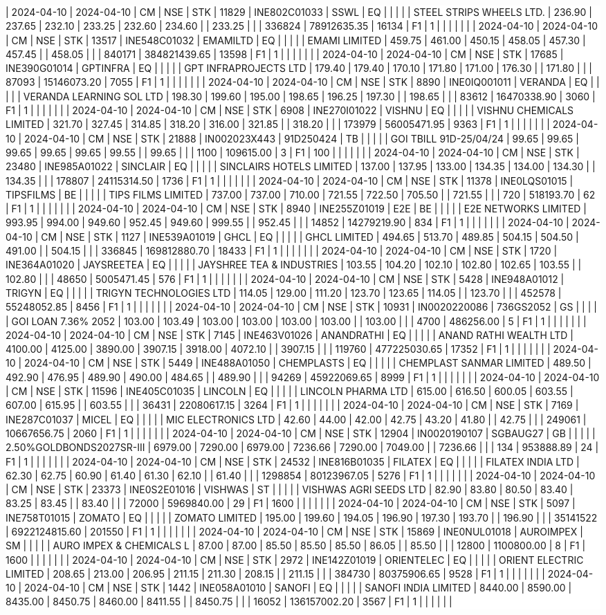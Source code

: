 | 2024-04-10 | 2024-04-10 | CM | NSE | STK | 11829 | INE802C01033 | SSWL | EQ |  |  |  |  | STEEL STRIPS WHEELS LTD. | 236.90 | 237.65 | 232.10 | 233.25 | 232.60 | 234.60 |  | 233.25 |  |  | 336824 | 78912635.35 | 16134 | F1 | 1 |  |  |  |  |  |
| 2024-04-10 | 2024-04-10 | CM | NSE | STK | 13517 | INE548C01032 | EMAMILTD | EQ |  |  |  |  | EMAMI LIMITED | 459.75 | 461.00 | 450.15 | 458.05 | 457.30 | 457.45 |  | 458.05 |  |  | 840171 | 384821439.65 | 13598 | F1 | 1 |  |  |  |  |  |
| 2024-04-10 | 2024-04-10 | CM | NSE | STK | 17685 | INE390G01014 | GPTINFRA | EQ |  |  |  |  | GPT INFRAPROJECTS LTD | 179.40 | 179.40 | 170.10 | 171.80 | 171.00 | 176.30 |  | 171.80 |  |  | 87093 | 15146073.20 | 7055 | F1 | 1 |  |  |  |  |  |
| 2024-04-10 | 2024-04-10 | CM | NSE | STK | 8890 | INE0IQ001011 | VERANDA | EQ |  |  |  |  | VERANDA LEARNING SOL LTD | 198.30 | 199.60 | 195.00 | 198.65 | 196.25 | 197.30 |  | 198.65 |  |  | 83612 | 16470338.90 | 3060 | F1 | 1 |  |  |  |  |  |
| 2024-04-10 | 2024-04-10 | CM | NSE | STK | 6908 | INE270I01022 | VISHNU | EQ |  |  |  |  | VISHNU CHEMICALS LIMITED | 321.70 | 327.45 | 314.85 | 318.20 | 316.00 | 321.85 |  | 318.20 |  |  | 173979 | 56005471.95 | 9363 | F1 | 1 |  |  |  |  |  |
| 2024-04-10 | 2024-04-10 | CM | NSE | STK | 21888 | IN002023X443 | 91D250424 | TB |  |  |  |  | GOI TBILL 91D-25/04/24 | 99.65 | 99.65 | 99.65 | 99.65 | 99.65 | 99.55 |  | 99.65 |  |  | 1100 | 109615.00 | 3 | F1 | 100 |  |  |  |  |  |
| 2024-04-10 | 2024-04-10 | CM | NSE | STK | 23480 | INE985A01022 | SINCLAIR | EQ |  |  |  |  | SINCLAIRS HOTELS LIMITED | 137.00 | 137.95 | 133.00 | 134.35 | 134.00 | 134.30 |  | 134.35 |  |  | 178807 | 24115314.50 | 1736 | F1 | 1 |  |  |  |  |  |
| 2024-04-10 | 2024-04-10 | CM | NSE | STK | 11378 | INE0LQS01015 | TIPSFILMS | BE |  |  |  |  | TIPS FILMS LIMITED | 737.00 | 737.00 | 710.00 | 721.55 | 722.50 | 705.50 |  | 721.55 |  |  | 720 | 518193.70 | 62 | F1 | 1 |  |  |  |  |  |
| 2024-04-10 | 2024-04-10 | CM | NSE | STK | 8940 | INE255Z01019 | E2E | BE |  |  |  |  | E2E NETWORKS LIMITED | 993.95 | 994.00 | 949.60 | 952.45 | 949.60 | 999.55 |  | 952.45 |  |  | 14852 | 14279219.90 | 834 | F1 | 1 |  |  |  |  |  |
| 2024-04-10 | 2024-04-10 | CM | NSE | STK | 1127 | INE539A01019 | GHCL | EQ |  |  |  |  | GHCL LIMITED | 494.65 | 513.70 | 489.85 | 504.15 | 504.50 | 491.00 |  | 504.15 |  |  | 336845 | 169812880.70 | 18433 | F1 | 1 |  |  |  |  |  |
| 2024-04-10 | 2024-04-10 | CM | NSE | STK | 1720 | INE364A01020 | JAYSREETEA | EQ |  |  |  |  | JAYSHREE TEA & INDUSTRIES | 103.55 | 104.20 | 102.10 | 102.80 | 102.65 | 103.55 |  | 102.80 |  |  | 48650 | 5005471.45 | 576 | F1 | 1 |  |  |  |  |  |
| 2024-04-10 | 2024-04-10 | CM | NSE | STK | 5428 | INE948A01012 | TRIGYN | EQ |  |  |  |  | TRIGYN TECHNOLOGIES LTD | 114.05 | 129.00 | 111.20 | 123.70 | 123.65 | 114.05 |  | 123.70 |  |  | 452578 | 55248052.85 | 8456 | F1 | 1 |  |  |  |  |  |
| 2024-04-10 | 2024-04-10 | CM | NSE | STK | 10931 | IN0020220086 | 736GS2052 | GS |  |  |  |  | GOI LOAN  7.36% 2052 | 103.00 | 103.49 | 103.00 | 103.00 | 103.00 | 103.00 |  | 103.00 |  |  | 4700 | 486256.00 | 5 | F1 | 1 |  |  |  |  |  |
| 2024-04-10 | 2024-04-10 | CM | NSE | STK | 7145 | INE463V01026 | ANANDRATHI | EQ |  |  |  |  | ANAND RATHI WEALTH LTD | 4100.00 | 4125.00 | 3890.00 | 3907.15 | 3918.00 | 4072.10 |  | 3907.15 |  |  | 119760 | 477225030.65 | 17352 | F1 | 1 |  |  |  |  |  |
| 2024-04-10 | 2024-04-10 | CM | NSE | STK | 5449 | INE488A01050 | CHEMPLASTS | EQ |  |  |  |  | CHEMPLAST SANMAR LIMITED | 489.50 | 492.90 | 476.95 | 489.90 | 490.00 | 484.65 |  | 489.90 |  |  | 94269 | 45922069.65 | 8999 | F1 | 1 |  |  |  |  |  |
| 2024-04-10 | 2024-04-10 | CM | NSE | STK | 11596 | INE405C01035 | LINCOLN | EQ |  |  |  |  | LINCOLN PHARMA LTD | 615.00 | 616.50 | 600.05 | 603.55 | 607.00 | 615.95 |  | 603.55 |  |  | 36431 | 22080617.15 | 3264 | F1 | 1 |  |  |  |  |  |
| 2024-04-10 | 2024-04-10 | CM | NSE | STK | 7169 | INE287C01037 | MICEL | EQ |  |  |  |  | MIC ELECTRONICS LTD | 42.60 | 44.00 | 42.00 | 42.75 | 43.20 | 41.80 |  | 42.75 |  |  | 249061 | 10667656.75 | 2060 | F1 | 1 |  |  |  |  |  |
| 2024-04-10 | 2024-04-10 | CM | NSE | STK | 12904 | IN0020190107 | SGBAUG27 | GB |  |  |  |  | 2.50%GOLDBONDS2027SR-III | 6979.00 | 7290.00 | 6979.00 | 7236.66 | 7290.00 | 7049.00 |  | 7236.66 |  |  | 134 | 953888.89 | 24 | F1 | 1 |  |  |  |  |  |
| 2024-04-10 | 2024-04-10 | CM | NSE | STK | 24532 | INE816B01035 | FILATEX | EQ |  |  |  |  | FILATEX INDIA LTD | 62.30 | 62.75 | 60.90 | 61.40 | 61.30 | 62.10 |  | 61.40 |  |  | 1298854 | 80123967.05 | 5276 | F1 | 1 |  |  |  |  |  |
| 2024-04-10 | 2024-04-10 | CM | NSE | STK | 23373 | INE0S2E01016 | VISHWAS | ST |  |  |  |  | VISHWAS AGRI SEEDS LTD | 82.90 | 83.80 | 80.50 | 83.40 | 83.25 | 83.45 |  | 83.40 |  |  | 72000 | 5969840.00 | 29 | F1 | 1600 |  |  |  |  |  |
| 2024-04-10 | 2024-04-10 | CM | NSE | STK | 5097 | INE758T01015 | ZOMATO | EQ |  |  |  |  | ZOMATO LIMITED | 195.00 | 199.60 | 194.05 | 196.90 | 197.30 | 193.70 |  | 196.90 |  |  | 35141522 | 6922124815.60 | 201550 | F1 | 1 |  |  |  |  |  |
| 2024-04-10 | 2024-04-10 | CM | NSE | STK | 15869 | INE0NUL01018 | AUROIMPEX | SM |  |  |  |  | AURO IMPEX & CHEMICALS L | 87.00 | 87.00 | 85.50 | 85.50 | 85.50 | 86.05 |  | 85.50 |  |  | 12800 | 1100800.00 | 8 | F1 | 1600 |  |  |  |  |  |
| 2024-04-10 | 2024-04-10 | CM | NSE | STK | 2972 | INE142Z01019 | ORIENTELEC | EQ |  |  |  |  | ORIENT ELECTRIC LIMITED | 208.65 | 213.00 | 206.95 | 211.15 | 211.30 | 208.15 |  | 211.15 |  |  | 384730 | 80375906.65 | 9528 | F1 | 1 |  |  |  |  |  |
| 2024-04-10 | 2024-04-10 | CM | NSE | STK | 1442 | INE058A01010 | SANOFI | EQ |  |  |  |  | SANOFI INDIA LIMITED | 8440.00 | 8590.00 | 8435.00 | 8450.75 | 8460.00 | 8411.55 |  | 8450.75 |  |  | 16052 | 136157002.20 | 3567 | F1 | 1 |  |  |  |  |  |